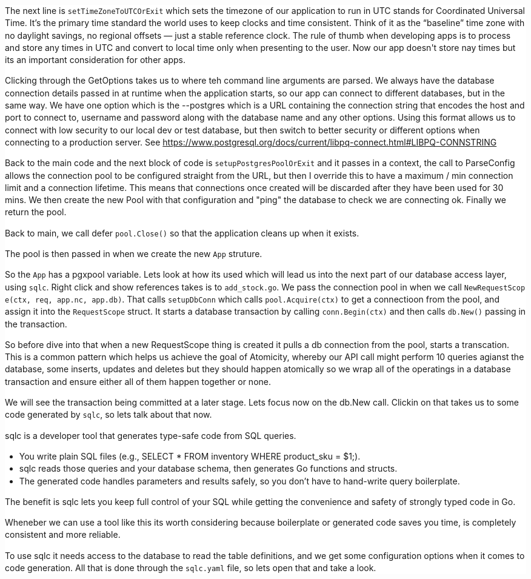 The next line is `setTimeZoneToUTCOrExit` which sets the timezone of our application to run in UTC stands for Coordinated Universal Time. It’s the primary time standard the world uses to keep clocks and time consistent. Think of it as the “baseline” time zone with no daylight savings, no regional offsets — just a stable reference clock. The rule of thumb when developing apps is to process and store any times in UTC and convert to local time only when presenting to the user. Now our app doesn't store nay times but its an important consideration for other apps.

Clicking through the GetOptions takes us to where teh command line arguments are parsed.  We always have the database connection details passed in at runtime when the application starts, so our app can connect to different databases, but in the same way. We have one option which is the --postgres which is a URL containing the connection string that encodes the host and port to connect to, username and password along with the database name and any other options.  Using this format allows us to connect with low security to our local dev or test database, but then switch to better security or different options when connecting to a production server. See https://www.postgresql.org/docs/current/libpq-connect.html#LIBPQ-CONNSTRING

Back to the main code and the next block of code is `setupPostgresPoolOrExit` and it passes in a context, the call to ParseConfig allows the connection pool to be configured straight from the URL, but then I override this to have a maximum / min connection limit and a connection lifetime.  This means that connections once created will be discarded after they have been used for 30 mins. We then create the new Pool with that configuration and "ping" the database to check we are connecting ok. Finally we return the pool.

Back to main, we call defer `pool.Close()` so that the application cleans up when it exists. 

The pool is then passed in when we create the new `App` struture.

So the `App` has a pgxpool variable.  Lets look at how its used which will lead us into the next part of our database access layer, using `sqlc`. Right click and show references takes is to `add_stock.go`. We pass the connection pool in when we call `NewRequestScope(ctx, req, app.nc, app.db)`. That calls `setupDbConn` which calls `pool.Acquire(ctx)` to get a connectioon from the pool, and assign it into the `RequestScope` struct. It starts a database transaction by calling `conn.Begin(ctx)` and then calls `db.New()` passing in the transaction.

So before dive into that when a new RequestScope thing is created it pulls a db connection from the pool, starts a transcation.  This is a common pattern which helps us achieve the goal of Atomicity, whereby our API call might perform 10 queries agianst the database, some inserts, updates and deletes but they should happen atomically so we wrap all of the operatings in a database transaction and ensure either all of them happen together or none.

We will see the transaction being committed at a later stage. Lets focus now on the db.New call. Clickin on that takes us to some code generated by `sqlc`, so lets talk about that now.

sqlc is a developer tool that generates type-safe code from SQL queries.
- You write plain SQL files (e.g., SELECT * FROM inventory WHERE product_sku = $1;).
- sqlc reads those queries and your database schema, then generates Go functions and structs.
- The generated code handles parameters and results safely, so you don’t have to hand-write query boilerplate.

The benefit is sqlc lets you keep full control of your SQL while getting the convenience and safety of strongly typed code in Go.

Wheneber we can use a tool like this its worth considering because boilerplate or generated code saves you time, is completely consistent and more reliable.

To use sqlc it needs access to the database to read the table definitions, and we get some configuration options when it comes to code generation.  All that is done through the  `sqlc.yaml` file, so lets open that and take a look.
